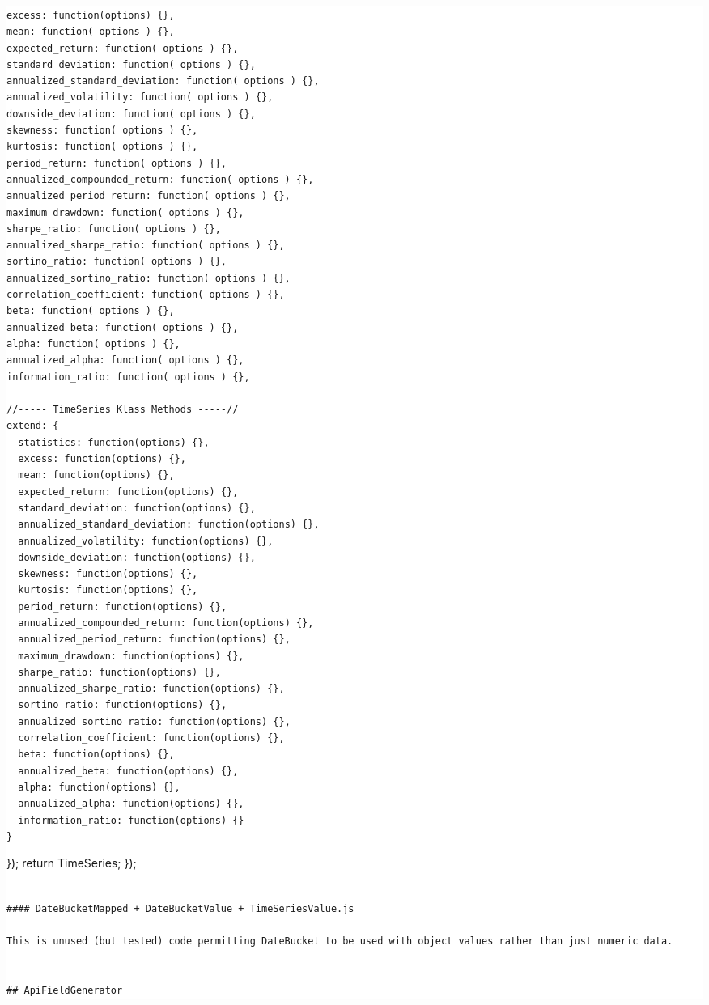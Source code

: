     excess: function(options) {},
    mean: function( options ) {},
    expected_return: function( options ) {},
    standard_deviation: function( options ) {},
    annualized_standard_deviation: function( options ) {},
    annualized_volatility: function( options ) {},
    downside_deviation: function( options ) {},
    skewness: function( options ) {},
    kurtosis: function( options ) {},
    period_return: function( options ) {},
    annualized_compounded_return: function( options ) {},
    annualized_period_return: function( options ) {},
    maximum_drawdown: function( options ) {},
    sharpe_ratio: function( options ) {},
    annualized_sharpe_ratio: function( options ) {},
    sortino_ratio: function( options ) {},
    annualized_sortino_ratio: function( options ) {},
    correlation_coefficient: function( options ) {},
    beta: function( options ) {},
    annualized_beta: function( options ) {},
    alpha: function( options ) {},
    annualized_alpha: function( options ) {},
    information_ratio: function( options ) {},

    //----- TimeSeries Klass Methods -----//
    extend: {
      statistics: function(options) {},
      excess: function(options) {},
      mean: function(options) {},
      expected_return: function(options) {},
      standard_deviation: function(options) {},
      annualized_standard_deviation: function(options) {},
      annualized_volatility: function(options) {},
      downside_deviation: function(options) {},
      skewness: function(options) {},
      kurtosis: function(options) {},
      period_return: function(options) {},
      annualized_compounded_return: function(options) {},
      annualized_period_return: function(options) {},
      maximum_drawdown: function(options) {},
      sharpe_ratio: function(options) {},
      annualized_sharpe_ratio: function(options) {},
      sortino_ratio: function(options) {},
      annualized_sortino_ratio: function(options) {},
      correlation_coefficient: function(options) {},
      beta: function(options) {},
      annualized_beta: function(options) {},
      alpha: function(options) {},
      annualized_alpha: function(options) {},
      information_ratio: function(options) {}
    }
  });
  return TimeSeries;
});
```

#### DateBucketMapped + DateBucketValue + TimeSeriesValue.js

This is unused (but tested) code permitting DateBucket to be used with object values rather than just numeric data.


## ApiFieldGenerator

```